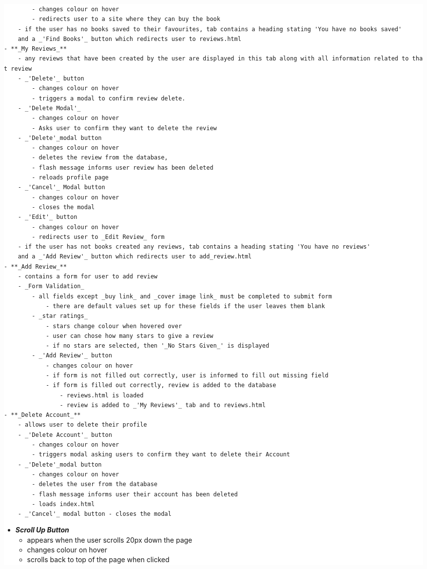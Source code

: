             - changes colour on hover
            - redirects user to a site where they can buy the book 
        - if the user has no books saved to their favourites, tab contains a heading stating 'You have no books saved'
        and a _'Find Books'_ button which redirects user to reviews.html
    - **_My Reviews_**
        - any reviews that have been created by the user are displayed in this tab along with all information related to that review
        - _'Delete'_ button 
            - changes colour on hover
            - triggers a modal to confirm review delete.
        - _'Delete Modal'_ 
            - changes colour on hover
            - Asks user to confirm they want to delete the review
        - _'Delete'_modal button
            - changes colour on hover 
            - deletes the review from the database, 
            - flash message informs user review has been deleted 
            - reloads profile page
        - _'Cancel'_ Modal button 
            - changes colour on hover
            - closes the modal
        - _'Edit'_ button 
            - changes colour on hover
            - redirects user to _Edit Review_ form 
        - if the user has not books created any reviews, tab contains a heading stating 'You have no reviews'
        and a _'Add Review'_ button which redirects user to add_review.html
    - **_Add Review_**
        - contains a form for user to add review
        - _Form Validation_ 
            - all fields except _buy link_ and _cover image link_ must be completed to submit form 
                - there are default values set up for these fields if the user leaves them blank 
            - _star ratings_ 
                - stars change colour when hovered over
                - user can chose how many stars to give a review
                - if no stars are selected, then '_No Stars Given_' is displayed
            - _'Add Review'_ button 
                - changes colour on hover
                - if form is not filled out correctly, user is informed to fill out missing field
                - if form is filled out correctly, review is added to the database 
                    - reviews.html is loaded
                    - review is added to _'My Reviews'_ tab and to reviews.html
    - **_Delete Account_** 
        - allows user to delete their profile
        - _'Delete Account'_ button
            - changes colour on hover 
            - triggers modal asking users to confirm they want to delete their Account
        - _'Delete'_modal button
            - changes colour on hover 
            - deletes the user from the database 
            - flash message informs user their account has been deleted 
            - loads index.html
        - _'Cancel'_ modal button - closes the modal
- **_Scroll Up Button_**
    - appears when the user scrolls 20px down the page
    - changes colour on hover
    - scrolls back to top of the page when clicked
